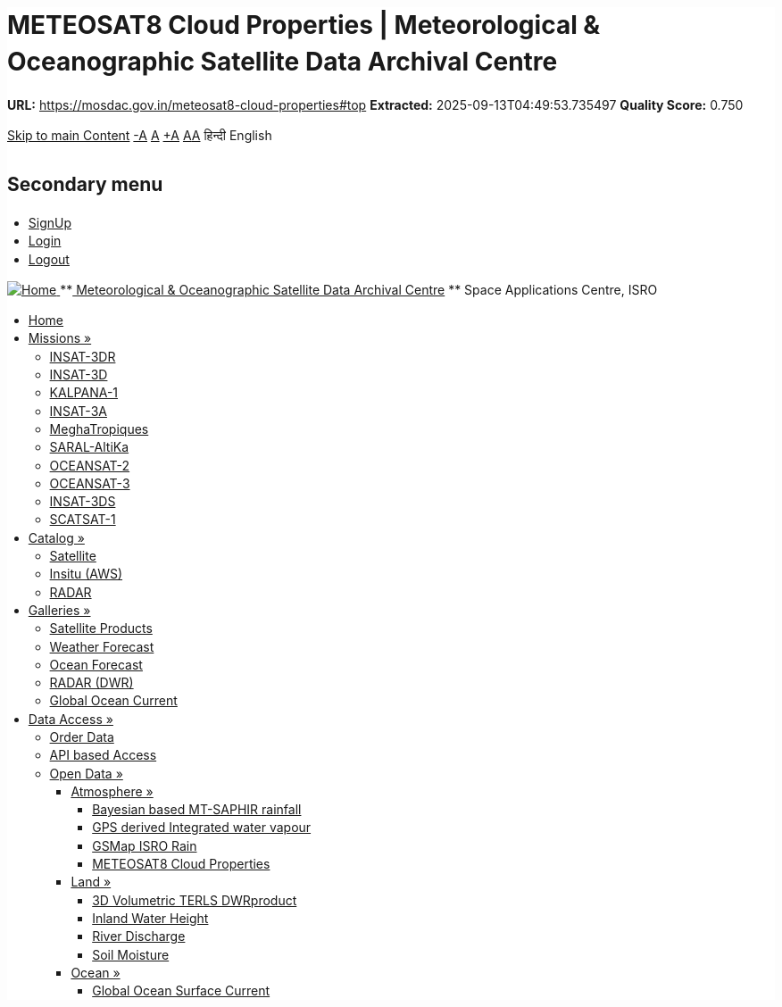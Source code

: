 # METEOSAT8 Cloud Properties | Meteorological & Oceanographic Satellite Data Archival Centre

**URL:** https://mosdac.gov.in/meteosat8-cloud-properties#top
**Extracted:** 2025-09-13T04:49:53.735497
**Quality Score:** 0.750

[Skip to main Content](https://mosdac.gov.in/meteosat8-cloud-properties#main-content "Skip to main Content")
[-A](javascript:;) [A](javascript:;) [+A](javascript:;)
[A](javascript:drupalHighContrast.enableStyles\(\))[A](javascript:drupalHighContrast.disableStyles\(\))
हिन्दी English
## Secondary menu
  * [SignUp](https://mosdac.gov.in/internal/registration)
  * [Login](https://mosdac.gov.in/internal/uops)
  * [Logout](https://mosdac.gov.in/internal/logout)

[ ![Home](https://mosdac.gov.in/sites/default/files/mosdac_small.png) ](https://mosdac.gov.in/ "Home")
**[ Meteorological & Oceanographic Satellite Data Archival Centre](https://mosdac.gov.in/ "Home") **
Space Applications Centre, ISRO 
  * [Home](https://mosdac.gov.in/)
  * [Missions »](https://mosdac.gov.in/meteosat8-cloud-properties)
    * [INSAT-3DR](https://mosdac.gov.in/insat-3dr)
    * [INSAT-3D](https://mosdac.gov.in/insat-3d)
    * [KALPANA-1](https://mosdac.gov.in/kalpana-1)
    * [INSAT-3A](https://mosdac.gov.in/insat-3a)
    * [MeghaTropiques](https://mosdac.gov.in/megha-tropiques)
    * [SARAL-AltiKa](https://mosdac.gov.in/saral-altika)
    * [OCEANSAT-2](https://mosdac.gov.in/oceansat-2)
    * [OCEANSAT-3](https://mosdac.gov.in/oceansat-3)
    * [INSAT-3DS](https://mosdac.gov.in/insat-3ds)
    * [SCATSAT-1](https://mosdac.gov.in/scatsat-1)
  * [Catalog »](https://mosdac.gov.in/meteosat8-cloud-properties)
    * [Satellite](https://mosdac.gov.in/internal/catalog-satellite)
    * [Insitu (AWS)](https://mosdac.gov.in/internal/catalog-insitu)
    * [RADAR](https://mosdac.gov.in/internal/catalog-radar)
  * [Galleries »](https://mosdac.gov.in/meteosat8-cloud-properties)
    * [Satellite Products](https://mosdac.gov.in/internal/gallery)
    * [Weather Forecast](https://mosdac.gov.in/internal/gallery/weather)
    * [Ocean Forecast](https://mosdac.gov.in/internal/gallery/ocean)
    * [RADAR (DWR)](https://mosdac.gov.in/internal/gallery/dwr)
    * [Global Ocean Current](https://mosdac.gov.in/internal/gallery/current)
  * [Data Access »](https://mosdac.gov.in/meteosat8-cloud-properties)
    * [Order Data](https://mosdac.gov.in/internal/uops)
    * [API based Access](https://mosdac.gov.in/downloadapi-manual)
    * [Open Data »](https://mosdac.gov.in/meteosat8-cloud-properties)
      * [Atmosphere »](https://mosdac.gov.in/meteosat8-cloud-properties)
        * [Bayesian based MT-SAPHIR rainfall](https://mosdac.gov.in/bayesian-based-mt-saphir-rainfall)
        * [GPS derived Integrated water vapour](https://mosdac.gov.in/gps-derived-integrated-water-vapour)
        * [GSMap ISRO Rain](https://mosdac.gov.in/gsmap-isro-rain)
        * [METEOSAT8 Cloud Properties](https://mosdac.gov.in/meteosat8-cloud-properties)
      * [Land »](https://mosdac.gov.in/meteosat8-cloud-properties)
        * [3D Volumetric TERLS DWRproduct](https://mosdac.gov.in/3d-volumetric-terls-dwrproduct)
        * [Inland Water Height](https://mosdac.gov.in/inland-water-height)
        * [River Discharge](https://mosdac.gov.in/river-discharge)
        * [Soil Moisture](https://mosdac.gov.in/soil-moisture-0)
      * [Ocean »](https://mosdac.gov.in/meteosat8-cloud-properties)
        * [Global Ocean Surface Current](https://mosdac.gov.in/global-ocean-surface-current)